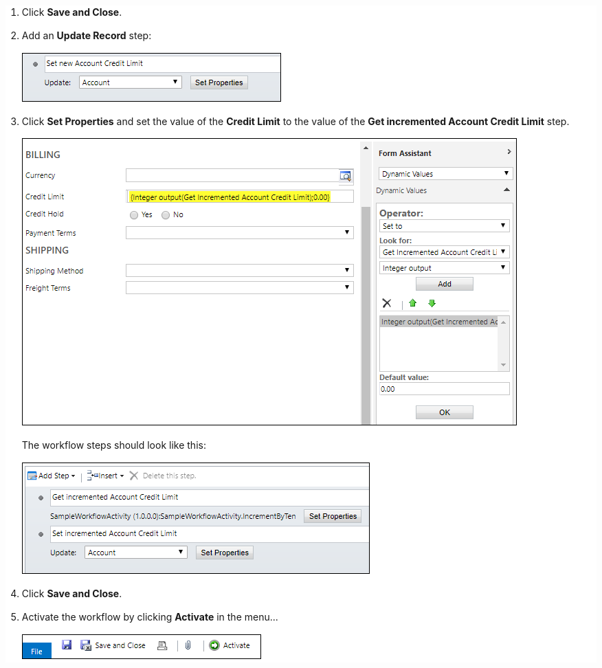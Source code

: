 1. Click **Save and Close**.
1. Add an **Update Record** step:

    ![Add an update record step](media/tutorial-create-workflow-activity-add-update-record-step.png)

1. Click **Set Properties** and set the value of the **Credit Limit** to the value of the **Get incremented Account Credit Limit** step.

    ![Set the value of the credit limit](media/tutorial-create-workflow-activity-set-credit-limit.png)

    The workflow steps should look like this:

    ![The completed workflow](media/tutorial-create-workflow-activity-completed-workflow.png)

1. Click **Save and Close**.
1. Activate the workflow by clicking **Activate** in the menu...

    ![activate workflow command](media/tutorial-create-workflow-activity-activate-command.png)
